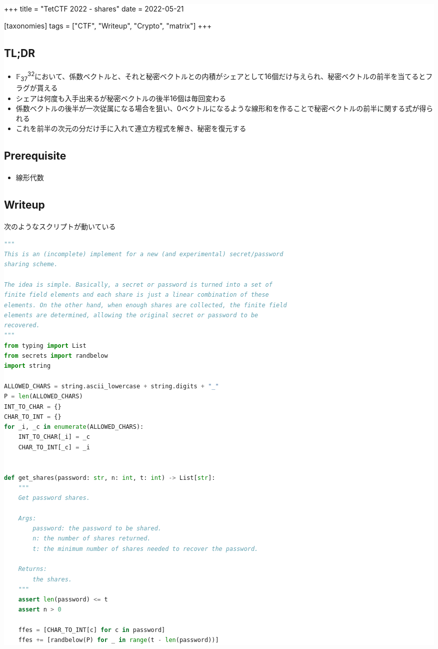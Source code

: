 +++
title = "TetCTF 2022 - shares"
date = 2022-05-21

[taxonomies]
tags = ["CTF", "Writeup", "Crypto", "matrix"]
+++

## TL;DR

- $\mathbb F_{37}^{32}$において、係数ベクトルと、それと秘密ベクトルとの内積がシェアとして16個だけ与えられ、秘密ベクトルの前半を当てるとフラグが貰える
- シェアは何度も入手出来るが秘密ベクトルの後半16個は毎回変わる
- 係数ベクトルの後半が一次従属になる場合を狙い、0ベクトルになるような線形和を作ることで秘密ベクトルの前半に関する式が得られる
- これを前半の次元の分だけ手に入れて連立方程式を解き、秘密を復元する

## Prerequisite

- 線形代数

## Writeup

次のようなスクリプトが動いている

```python
"""
This is an (incomplete) implement for a new (and experimental) secret/password
sharing scheme.

The idea is simple. Basically, a secret or password is turned into a set of
finite field elements and each share is just a linear combination of these
elements. On the other hand, when enough shares are collected, the finite field
elements are determined, allowing the original secret or password to be
recovered.
"""
from typing import List
from secrets import randbelow
import string

ALLOWED_CHARS = string.ascii_lowercase + string.digits + "_"
P = len(ALLOWED_CHARS)
INT_TO_CHAR = {}
CHAR_TO_INT = {}
for _i, _c in enumerate(ALLOWED_CHARS):
    INT_TO_CHAR[_i] = _c
    CHAR_TO_INT[_c] = _i


def get_shares(password: str, n: int, t: int) -> List[str]:
    """
    Get password shares.

    Args:
        password: the password to be shared.
        n: the number of shares returned.
        t: the minimum number of shares needed to recover the password.

    Returns:
        the shares.
    """
    assert len(password) <= t
    assert n > 0

    ffes = [CHAR_TO_INT[c] for c in password]
    ffes += [randbelow(P) for _ in range(t - len(password))]
```
